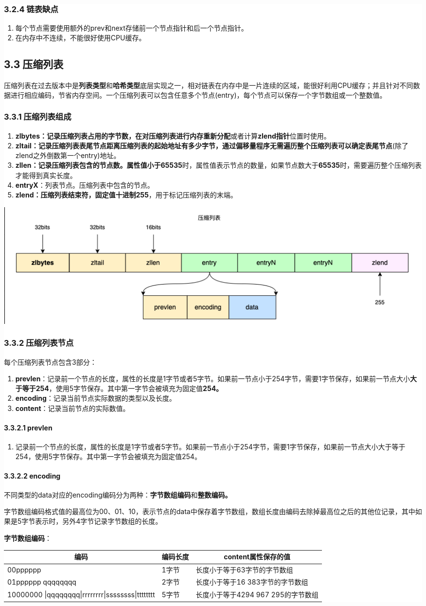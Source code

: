 ### 3.2.4 链表缺点

1. 每个节点需要使用额外的prev和next存储前一个节点指针和后一个节点指针。
2. 在内存中不连续，不能很好使用CPU缓存。

## 3.3 压缩列表

压缩列表在过去版本中是**列表类型**和**哈希类型**底层实现之一，相对链表在内存中是一片连续的区域，能很好利用CPU缓存；并且针对不同数据进行相应编码，节省内存空间。一个压缩列表可以包含任意多个节点(entry)，每个节点可以保存一个字节数组或一个整数值。

### 3.3.1 压缩列表组成

1. **zlbytes：**记录压缩列表占用的字节数，在对压缩列表进行**内存重新分配**或者计算**zlend指针**位置时使用。
2. **zltail：**记录压缩列表表尾节点距离压缩列表的起始地址有多少字节，通过偏移量程序无需遍历整个压缩列表可以确定**表尾节点**(除了zlend之外倒数第一个entry)地址。
3. **zllen：**记录压缩列表包含的节点数。属性值小于**65535**时，属性值表示节点的数量，如果节点数大于**65535**时，需要遍历整个压缩列表才能得到真实长度。
4. **entryX**：列表节点。压缩列表中包含的节点。
5. **zlend：**压缩列表结束符**，**固定值十进制**255**，用于标记压缩列表的末端。

![image-20240611191317115](Redis中的数据结构/images/image-20240611191317115.png)

### 3.3.2 压缩列表节点

每个压缩列表节点包含3部分：

1. **prevlen**：记录前一个节点的长度，属性的长度是1字节或者5字节。如果前一节点小于254字节，需要1字节保存，如果前一节点大小**大于等于254**，使用5字节保存。其中第一字节会被填充为固定值**254。**
2. **encoding**：记录当前节点实际数据的类型以及长度。
3. **content**：记录当前节点的实际数值。

#### 3.3.2.1 prevlen

1. 记录前一个节点的长度，属性的长度是1字节或者5字节。如果前一节点小于254字节，需要1字节保存，如果前一节点大小大于等于254，使用5字节保存。其中第一字节会被填充为固定值254。

#### 3.3.2.2 encoding

不同类型的data对应的encoding编码分为两种：**字节数组编码**和**整数编码。**

字节数组编码格式值的最高位为00、01、10，表示节点的data中保存着字节数组，数组长度由编码去除掉最高位之后的其他位记录，其中如果是5字节表示时，另外4字节记录字节数组的长度。

**字节数组编码**：

| **编码**                                          | **编码长度** | **content属性保存的值**            |
| ------------------------------------------------- | ------------ | ---------------------------------- |
| 00pppppp                                          | 1字节        | 长度小于等于63字节的字节数组       |
| 01pppppp qqqqqqqq                                 | 2字节        | 长度小于等于16 383字节的字节数组   |
| 10000000 \|qqqqqqqq\|rrrrrrrr\|ssssssss\|tttttttt | 5字节        | 长度小于等于4294 967 295的字节数组 |
